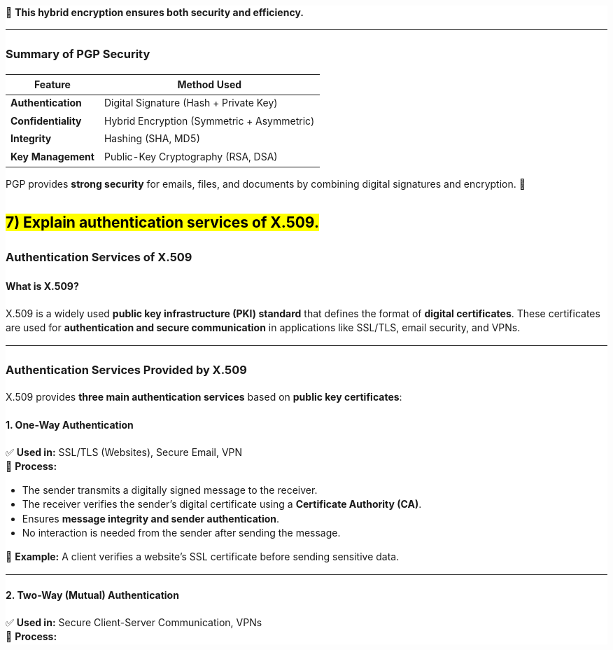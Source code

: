 📌 **This hybrid encryption ensures both security and efficiency.**

---

### Summary of PGP Security

| Feature             | Method Used                                |
| ------------------- | ------------------------------------------ |
| **Authentication**  | Digital Signature (Hash + Private Key)     |
| **Confidentiality** | Hybrid Encryption (Symmetric + Asymmetric) |
| **Integrity**       | Hashing (SHA, MD5)                         |
| **Key Management**  | Public-Key Cryptography (RSA, DSA)         |

PGP provides **strong security** for emails, files, and documents by combining digital signatures and encryption. 🚀

## <mark> 7) Explain authentication services of X.509. </mark>

### Authentication Services of X.509

#### What is X.509?

X.509 is a widely used **public key infrastructure (PKI) standard** that defines the format of **digital certificates**. These certificates are used for **authentication and secure communication** in applications like SSL/TLS, email security, and VPNs.

---

### Authentication Services Provided by X.509

X.509 provides **three main authentication services** based on **public key certificates**:

#### 1. One-Way Authentication

✅ **Used in:** SSL/TLS (Websites), Secure Email, VPN  
🔹 **Process:**

- The sender transmits a digitally signed message to the receiver.
- The receiver verifies the sender’s digital certificate using a **Certificate Authority (CA)**.
- Ensures **message integrity and sender authentication**.
- No interaction is needed from the sender after sending the message.

📌 **Example:** A client verifies a website’s SSL certificate before sending sensitive data.

---

#### 2. Two-Way (Mutual) Authentication

✅ **Used in:** Secure Client-Server Communication, VPNs  
🔹 **Process:**
